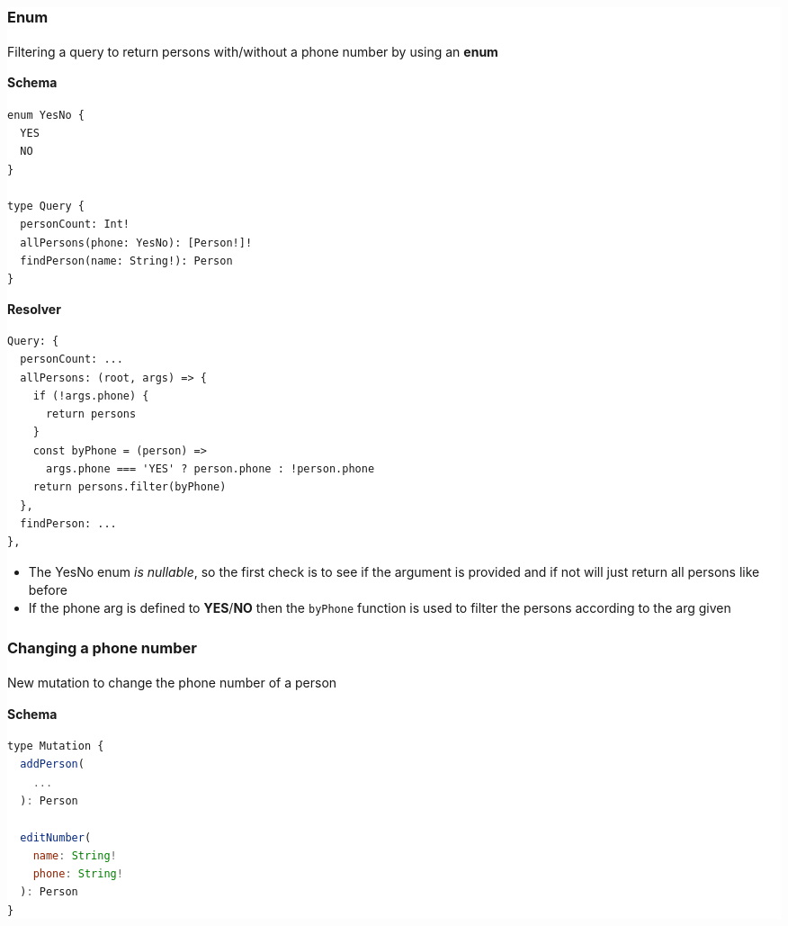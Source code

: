 
### **Enum**
Filtering a query to return persons with/without a phone number by using an **enum**  

**Schema**
```gql
enum YesNo {
  YES
  NO
}

type Query {
  personCount: Int!
  allPersons(phone: YesNo): [Person!]!
  findPerson(name: String!): Person
}
```

**Resolver**
```gql
Query: {
  personCount: ...
  allPersons: (root, args) => {
    if (!args.phone) {
      return persons
    }
    const byPhone = (person) =>
      args.phone === 'YES' ? person.phone : !person.phone
    return persons.filter(byPhone)
  },
  findPerson: ...
},
```
* The YesNo enum *is nullable*, so the first check is to see if the argument is provided and if not will just return all persons like before
* If the phone arg is defined to **YES**/**NO** then the ```byPhone``` function is used to filter the persons according to the arg given


### **Changing a phone number**
New mutation to change the phone number of a person

**Schema**
```javascript
type Mutation {
  addPerson(
    ...
  ): Person

  editNumber(
    name: String!
    phone: String!
  ): Person
}
```
